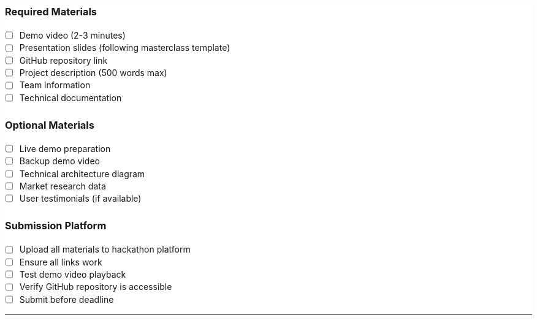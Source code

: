 ### **Required Materials**
- [ ] Demo video (2-3 minutes)
- [ ] Presentation slides (following masterclass template)
- [ ] GitHub repository link
- [ ] Project description (500 words max)
- [ ] Team information
- [ ] Technical documentation

### **Optional Materials**
- [ ] Live demo preparation
- [ ] Backup demo video
- [ ] Technical architecture diagram
- [ ] Market research data
- [ ] User testimonials (if available)

### **Submission Platform**
- [ ] Upload all materials to hackathon platform
- [ ] Ensure all links work
- [ ] Test demo video playback
- [ ] Verify GitHub repository is accessible
- [ ] Submit before deadline

---

